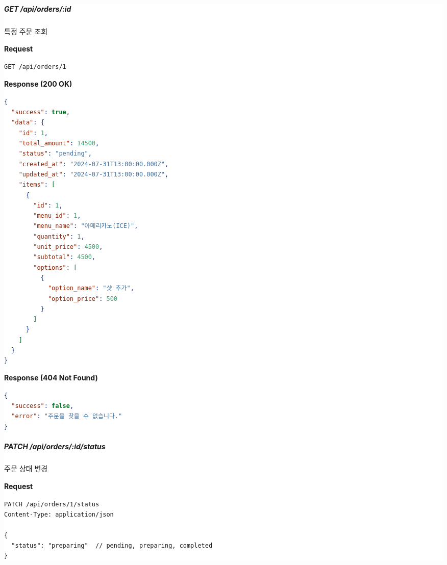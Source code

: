 ##### GET /api/orders/:id
특정 주문 조회

**Request**
```http
GET /api/orders/1
```

**Response (200 OK)**
```json
{
  "success": true,
  "data": {
    "id": 1,
    "total_amount": 14500,
    "status": "pending",
    "created_at": "2024-07-31T13:00:00.000Z",
    "updated_at": "2024-07-31T13:00:00.000Z",
    "items": [
      {
        "id": 1,
        "menu_id": 1,
        "menu_name": "아메리카노(ICE)",
        "quantity": 1,
        "unit_price": 4500,
        "subtotal": 4500,
        "options": [
          {
            "option_name": "샷 추가",
            "option_price": 500
          }
        ]
      }
    ]
  }
}
```

**Response (404 Not Found)**
```json
{
  "success": false,
  "error": "주문을 찾을 수 없습니다."
}
```

##### PATCH /api/orders/:id/status
주문 상태 변경

**Request**
```http
PATCH /api/orders/1/status
Content-Type: application/json

{
  "status": "preparing"  // pending, preparing, completed
}
```
